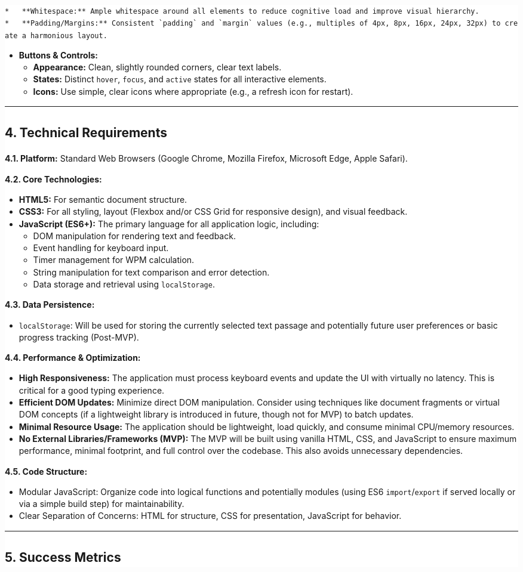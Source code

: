     *   **Whitespace:** Ample whitespace around all elements to reduce cognitive load and improve visual hierarchy.
    *   **Padding/Margins:** Consistent `padding` and `margin` values (e.g., multiples of 4px, 8px, 16px, 24px, 32px) to create a harmonious layout.
*   **Buttons & Controls:**
    *   **Appearance:** Clean, slightly rounded corners, clear text labels.
    *   **States:** Distinct `hover`, `focus`, and `active` states for all interactive elements.
    *   **Icons:** Use simple, clear icons where appropriate (e.g., a refresh icon for restart).

---

## 4. Technical Requirements

**4.1. Platform:** Standard Web Browsers (Google Chrome, Mozilla Firefox, Microsoft Edge, Apple Safari).

**4.2. Core Technologies:**
*   **HTML5:** For semantic document structure.
*   **CSS3:** For all styling, layout (Flexbox and/or CSS Grid for responsive design), and visual feedback.
*   **JavaScript (ES6+):** The primary language for all application logic, including:
    *   DOM manipulation for rendering text and feedback.
    *   Event handling for keyboard input.
    *   Timer management for WPM calculation.
    *   String manipulation for text comparison and error detection.
    *   Data storage and retrieval using `localStorage`.

**4.3. Data Persistence:**
*   `localStorage`: Will be used for storing the currently selected text passage and potentially future user preferences or basic progress tracking (Post-MVP).

**4.4. Performance & Optimization:**
*   **High Responsiveness:** The application must process keyboard events and update the UI with virtually no latency. This is critical for a good typing experience.
*   **Efficient DOM Updates:** Minimize direct DOM manipulation. Consider using techniques like document fragments or virtual DOM concepts (if a lightweight library is introduced in future, though not for MVP) to batch updates.
*   **Minimal Resource Usage:** The application should be lightweight, load quickly, and consume minimal CPU/memory resources.
*   **No External Libraries/Frameworks (MVP):** The MVP will be built using vanilla HTML, CSS, and JavaScript to ensure maximum performance, minimal footprint, and full control over the codebase. This also avoids unnecessary dependencies.

**4.5. Code Structure:**
*   Modular JavaScript: Organize code into logical functions and potentially modules (using ES6 `import`/`export` if served locally or via a simple build step) for maintainability.
*   Clear Separation of Concerns: HTML for structure, CSS for presentation, JavaScript for behavior.

---

## 5. Success Metrics

